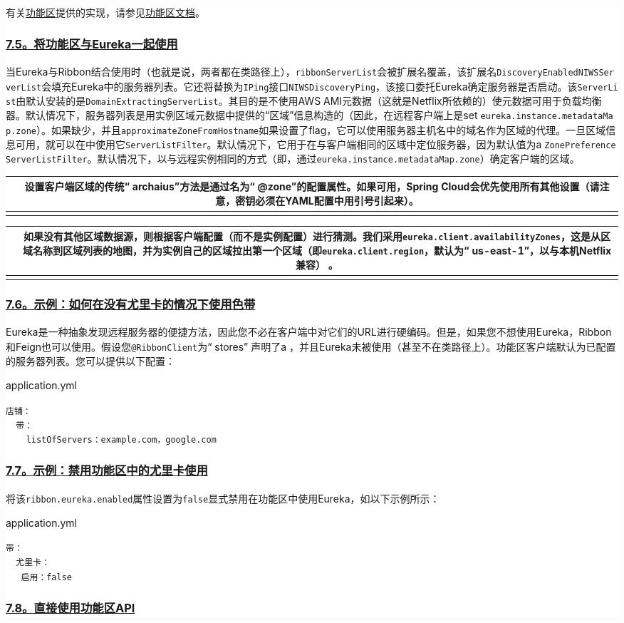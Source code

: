 有关[功能区](https://github.com/Netflix/ribbon/wiki/Working-with-load-balancers)提供的实现，请参见[功能区文档](https://github.com/Netflix/ribbon/wiki/Working-with-load-balancers)。

### [7.5。将功能区与Eureka一起使用](https://cloud.spring.io/spring-cloud-static/spring-cloud-netflix/2.2.2.RELEASE/reference/html/#using-ribbon-with-eureka)

当Eureka与Ribbon结合使用时（也就是说，两者都在类路径上），`ribbonServerList`会被扩展名覆盖，该扩展名`DiscoveryEnabledNIWSServerList`会填充Eureka中的服务器列表。它还将替换为`IPing`接口`NIWSDiscoveryPing`，该接口委托Eureka确定服务器是否启动。该`ServerList`由默认安装的是`DomainExtractingServerList`。其目的是不使用AWS AMI元数据（这就是Netflix所依赖的）使元数据可用于负载均衡器。默认情况下，服务器列表是用实例区域元数据中提供的“区域”信息构造的（因此，在远程客户端上是set `eureka.instance.metadataMap.zone`）。如果缺少，并且`approximateZoneFromHostname`如果设置了flag，它可以使用服务器主机名中的域名作为区域的代理。一旦区域信息可用，就可以在中使用它`ServerListFilter`。默认情况下，它用于在与客户端相同的区域中定位服务器，因为默认值为a `ZonePreferenceServerListFilter`。默认情况下，以与远程实例相同的方式（即，通过`eureka.instance.metadataMap.zone`）确定客户端的区域。

|      | 设置客户端区域的传统“ archaius”方法是通过名为“ @zone”的配置属性。如果可用，Spring Cloud会优先使用所有其他设置（请注意，密钥必须在YAML配置中用引号引起来）。 |
| ---- | ------------------------------------------------------------ |
|      |                                                              |

|      | 如果没有其他区域数据源，则根据客户端配置（而不是实例配置）进行猜测。我们采用`eureka.client.availabilityZones`，这是从区域名称到区域列表的地图，并为实例自己的区域拉出第一个区域（即`eureka.client.region`，默认为“ us-east-1”，以与本机Netflix兼容） 。 |
| ---- | ------------------------------------------------------------ |
|      |                                                              |

### [7.6。示例：如何在没有尤里卡的情况下使用色带](https://cloud.spring.io/spring-cloud-static/spring-cloud-netflix/2.2.2.RELEASE/reference/html/#spring-cloud-ribbon-without-eureka)

Eureka是一种抽象发现远程服务器的便捷方法，因此您不必在客户端中对它们的URL进行硬编码。但是，如果您不想使用Eureka，Ribbon和Feign也可以使用。假设您`@RibbonClient`为“ stores” 声明了a ，并且Eureka未被使用（甚至不在类路径上）。功能区客户端默认为已配置的服务器列表。您可以提供以下配置：

application.yml

```
店铺：
  带：
    listOfServers：example.com，google.com
```

### [7.7。示例：禁用功能区中的尤里卡使用](https://cloud.spring.io/spring-cloud-static/spring-cloud-netflix/2.2.2.RELEASE/reference/html/#example-disable-eureka-use-in-ribbon)

将该`ribbon.eureka.enabled`属性设置为`false`显式禁用在功能区中使用Eureka，如以下示例所示：

application.yml

```
带：
  尤里卡：
   启用：false
```

### [7.8。直接使用功能区API](https://cloud.spring.io/spring-cloud-static/spring-cloud-netflix/2.2.2.RELEASE/reference/html/#using-the-ribbon-api-directly)
